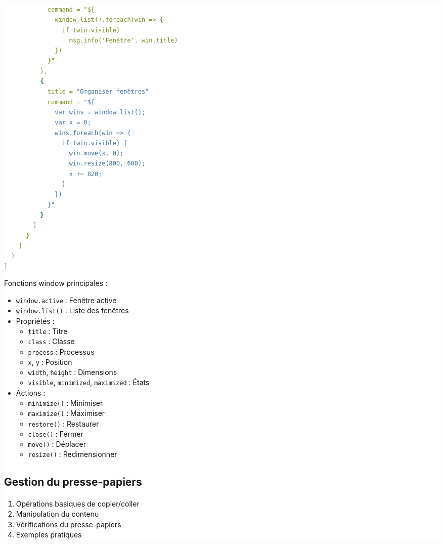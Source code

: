 ```yaml
            command = "${
              window.list().foreach(win => {
                if (win.visible)
                  msg.info('Fenêtre', win.title)
              })
            }"
          },
          {
            title = "Organiser fenêtres"
            command = "${
              var wins = window.list();
              var x = 0;
              wins.foreach(win => {
                if (win.visible) {
                  win.move(x, 0);
                  win.resize(800, 600);
                  x += 820;
                }
              })
            }"
          }
        ]
      }
    ]
  }
}

```

Fonctions window principales :

- `window.active` : Fenêtre active
- `window.list()` : Liste des fenêtres
- Propriétés :
    - `title` : Titre
    - `class` : Classe
    - `process` : Processus
    - `x`, `y` : Position
    - `width`, `height` : Dimensions
    - `visible`, `minimized`, `maximized` : États
- Actions :
    - `minimize()` : Minimiser
    - `maximize()` : Maximiser
    - `restore()` : Restaurer
    - `close()` : Fermer
    - `move()` : Déplacer
    - `resize()` : Redimensionner

## **Gestion du presse-papiers**

1. Opérations basiques de copier/coller
2. Manipulation du contenu
3. Vérifications du presse-papiers
4. Exemples pratiques
